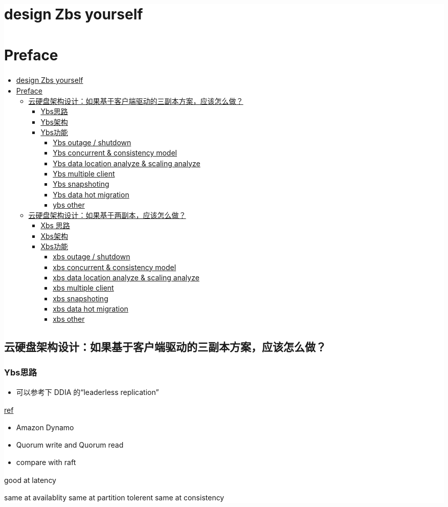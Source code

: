 # design Zbs yourself

# Preface

- [design Zbs yourself](#design-zbs-yourself)
- [Preface](#preface)
  - [云硬盘架构设计：如果基于客户端驱动的三副本方案，应该怎么做？](#%e4%ba%91%e7%a1%ac%e7%9b%98%e6%9e%b6%e6%9e%84%e8%ae%be%e8%ae%a1%e5%a6%82%e6%9e%9c%e5%9f%ba%e4%ba%8e%e5%ae%a2%e6%88%b7%e7%ab%af%e9%a9%b1%e5%8a%a8%e7%9a%84%e4%b8%89%e5%89%af%e6%9c%ac%e6%96%b9%e6%a1%88%e5%ba%94%e8%af%a5%e6%80%8e%e4%b9%88%e5%81%9a)
    - [Ybs思路](#ybs%e6%80%9d%e8%b7%af)
    - [Ybs架构](#ybs%e6%9e%b6%e6%9e%84)
    - [Ybs功能](#ybs%e5%8a%9f%e8%83%bd)
      - [Ybs outage / shutdown](#ybs-outage--shutdown)
      - [Ybs concurrent &amp; consistency model](#ybs-concurrent-amp-consistency-model)
      - [Ybs data location analyze &amp; scaling analyze](#ybs-data-location-analyze-amp-scaling-analyze)
      - [Ybs multiple client](#ybs-multiple-client)
      - [Ybs snapshoting](#ybs-snapshoting)
      - [Ybs data hot migration](#ybs-data-hot-migration)
      - [ybs other](#ybs-other)
  - [云硬盘架构设计：如果基于两副本，应该怎么做？](#%e4%ba%91%e7%a1%ac%e7%9b%98%e6%9e%b6%e6%9e%84%e8%ae%be%e8%ae%a1%e5%a6%82%e6%9e%9c%e5%9f%ba%e4%ba%8e%e4%b8%a4%e5%89%af%e6%9c%ac%e5%ba%94%e8%af%a5%e6%80%8e%e4%b9%88%e5%81%9a)
    - [Xbs 思路](#xbs-%e6%80%9d%e8%b7%af)
    - [Xbs架构](#xbs%e6%9e%b6%e6%9e%84)
    - [Xbs功能](#xbs%e5%8a%9f%e8%83%bd)
      - [xbs outage / shutdown](#xbs-outage--shutdown)
      - [xbs concurrent &amp; consistency model](#xbs-concurrent-amp-consistency-model)
      - [xbs data location analyze &amp; scaling analyze](#xbs-data-location-analyze-amp-scaling-analyze)
      - [xbs multiple client](#xbs-multiple-client)
      - [xbs snapshoting](#xbs-snapshoting)
      - [xbs data hot migration](#xbs-data-hot-migration)
      - [xbs other](#xbs-other)

## 云硬盘架构设计：如果基于客户端驱动的三副本方案，应该怎么做？

### Ybs思路

* 可以参考下 DDIA 的“leaderless replication”

[ref](../reading_book_notes/Designing_Data_Intensive_Applications.md)

* Amazon Dynamo

* Quorum write and Quorum read

* compare with raft

good at latency

same at availablity
same at partition tolerent
same at consistency
